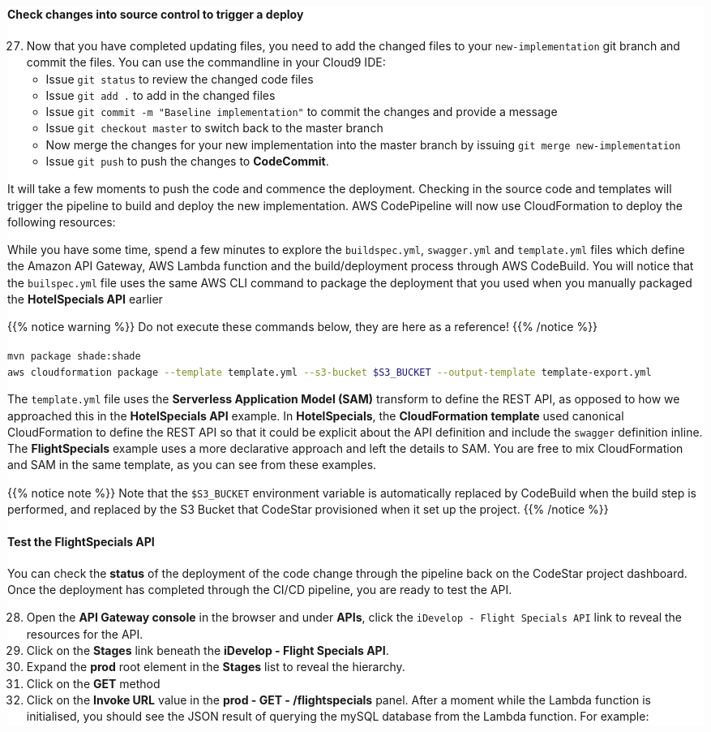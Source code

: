 #### Check changes into source control to trigger a deploy

27.  Now that you have completed updating files, you need to add the changed files to your ```new-implementation``` git branch and commit the files. You can use the commandline in your Cloud9 IDE:
     - Issue ```git status``` to review the changed code files
     - Issue ```git add .``` to add in the changed files
     - Issue ```git commit -m "Baseline implementation"``` to commit the changes and provide a message
     - Issue ```git checkout master``` to switch back to the master branch
     - Now merge the changes for your new implementation into the master branch by issuing ```git merge new-implementation```
     - Issue ```git push``` to push the changes to **CodeCommit**.

It will take a few moments to push the code and commence the deployment. Checking in the source code and templates will trigger the pipeline to build and deploy the new implementation. AWS CodePipeline will now use CloudFormation to deploy the following resources:

While you have some time, spend a few minutes to explore the ```buildspec.yml```, ```swagger.yml``` and ```template.yml``` files which define the Amazon API Gateway, AWS Lambda function and the build/deployment process through AWS CodeBuild. You will notice that the ```builspec.yml``` file uses the same AWS CLI command to package the deployment that you used when you manually packaged the **HotelSpecials API** earlier 

{{% notice warning %}}
Do not execute these commands below, they are here as a reference!
{{% /notice %}}

```bash
mvn package shade:shade
aws cloudformation package --template template.yml --s3-bucket $S3_BUCKET --output-template template-export.yml
```

The ```template.yml``` file uses the **Serverless Application Model (SAM)** transform to define the REST API, as opposed to how we approached this in the **HotelSpecials API** example. In **HotelSpecials**, the **CloudFormation template** used canonical CloudFormation to define the REST API so that it could be explicit about the API definition and include the ```swagger``` definition inline. The **FlightSpecials** example uses a more declarative approach and left the details to SAM. You are free to mix CloudFormation and SAM in the same template, as you can see from these examples.

{{% notice note %}}
Note that the ```$S3_BUCKET``` environment variable is automatically replaced by CodeBuild when the build step is performed, and replaced by the S3 Bucket that CodeStar provisioned when it set up the project.
{{% /notice %}}

#### Test the FlightSpecials API

You can check the **status** of the deployment of the code change through the pipeline back on the CodeStar project dashboard. Once the deployment has completed through the CI/CD pipeline, you are ready to test the API.

28. Open the **API Gateway console** in the browser and under **APIs**, click the ```iDevelop - Flight Specials API``` link to reveal the resources for the API.
29. Click on the **Stages** link beneath the **iDevelop - Flight Specials API**.
30. Expand the **prod** root element in the **Stages** list to reveal the hierarchy.
31. Click on the **GET** method
32. Click on the **Invoke URL** value in the **prod - GET - /flightspecials** panel. After a moment while the Lambda function is initialised, you should see the JSON result of querying the mySQL database from the Lambda function. For example:
